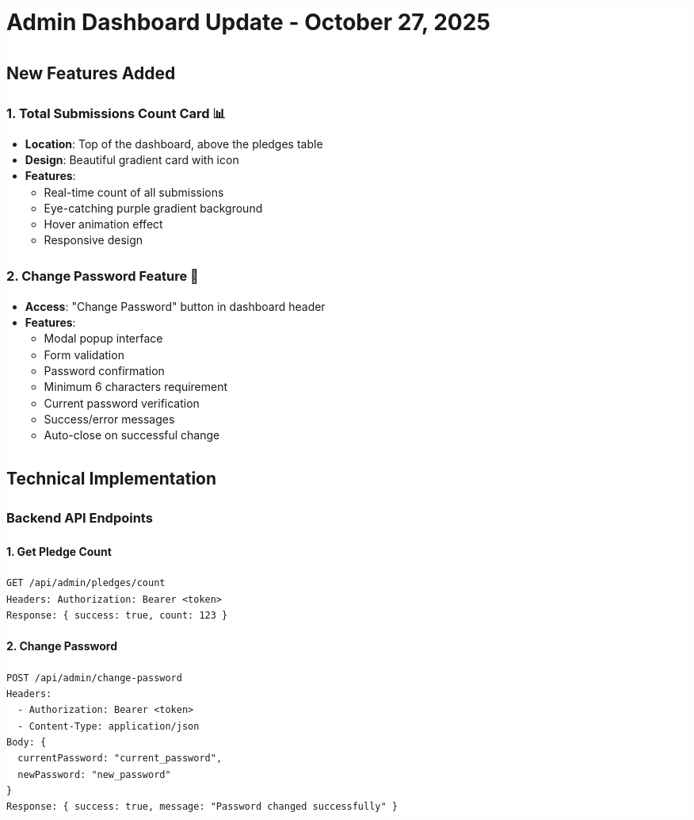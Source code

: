 # Admin Dashboard Update - October 27, 2025

## New Features Added

### 1. Total Submissions Count Card 📊

- **Location**: Top of the dashboard, above the pledges table
- **Design**: Beautiful gradient card with icon
- **Features**:
  - Real-time count of all submissions
  - Eye-catching purple gradient background
  - Hover animation effect
  - Responsive design

### 2. Change Password Feature 🔐

- **Access**: "Change Password" button in dashboard header
- **Features**:
  - Modal popup interface
  - Form validation
  - Password confirmation
  - Minimum 6 characters requirement
  - Current password verification
  - Success/error messages
  - Auto-close on successful change

## Technical Implementation

### Backend API Endpoints

#### 1. Get Pledge Count

```
GET /api/admin/pledges/count
Headers: Authorization: Bearer <token>
Response: { success: true, count: 123 }
```

#### 2. Change Password

```
POST /api/admin/change-password
Headers:
  - Authorization: Bearer <token>
  - Content-Type: application/json
Body: {
  currentPassword: "current_password",
  newPassword: "new_password"
}
Response: { success: true, message: "Password changed successfully" }
```
